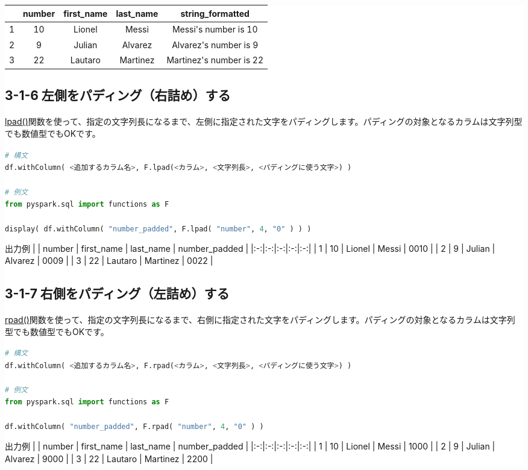 |  | number | first_name | last_name | string_formatted |
|:-:|:-:|:-:|:-:|:-:|
| 1 | 10 | Lionel | Messi | Messi's number is 10 |
| 2 | 9 | Julian | Alvarez | Alvarez's number is 9 |
| 3 | 22 | Lautaro | Martinez | Martinez's number is 22 |

## 3-1-6 左側をパディング（右詰め）する
[lpad()](https://spark.apache.org/docs/latest/api/python/reference/pyspark.sql/api/pyspark.sql.functions.lpad.html#pyspark.sql.functions.lpad)関数を使って、指定の文字列長になるまで、左側に指定された文字をパディングします。パディングの対象となるカラムは文字列型でも数値型でもOKです。

```py
# 構文
df.withColumn( <追加するカラム名>, F.lpad(<カラム>, <文字列長>, <パディングに使う文字>) )

# 例文
from pyspark.sql import functions as F

display( df.withColumn( "number_padded", F.lpad( "number", 4, "0" ) ) )
```
出力例
|  | number | first_name | last_name | number_padded |
|:-:|:-:|:-:|:-:|:-:|
| 1 | 10 | Lionel | Messi | 0010 |
| 2 | 9 | Julian | Alvarez | 0009 |
| 3 | 22 | Lautaro | Martinez | 0022 |

## 3-1-7 右側をパディング（左詰め）する
[rpad()](https://spark.apache.org/docs/latest/api/python/reference/pyspark.sql/api/pyspark.sql.functions.rpad.html#pyspark.sql.functions.rpad)関数を使って、指定の文字列長になるまで、右側に指定された文字をパディングします。パディングの対象となるカラムは文字列型でも数値型でもOKです。

```py
# 構文
df.withColumn( <追加するカラム名>, F.rpad(<カラム>, <文字列長>, <パディングに使う文字>) )

# 例文
from pyspark.sql import functions as F

df.withColumn( "number_padded", F.rpad( "number", 4, "0" ) )
```
出力例
|  | number | first_name | last_name | number_padded |
|:-:|:-:|:-:|:-:|:-:|
| 1 | 10 | Lionel | Messi | 1000 |
| 2 | 9 | Julian | Alvarez | 9000 |
| 3 | 22 | Lautaro | Martinez | 2200 |
